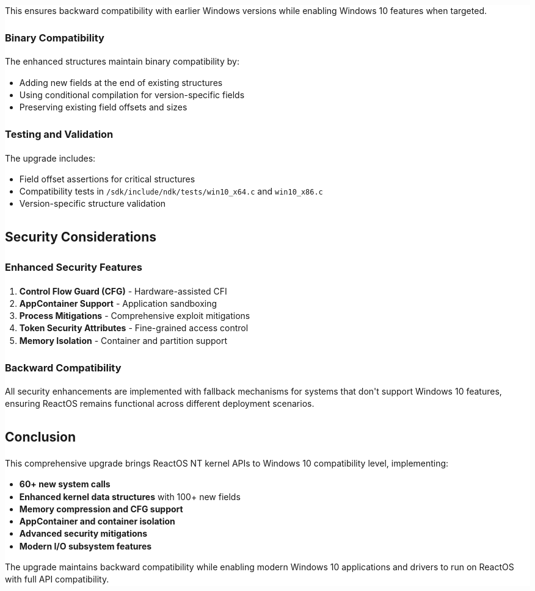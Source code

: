 This ensures backward compatibility with earlier Windows versions while enabling Windows 10 features when targeted.

### Binary Compatibility
The enhanced structures maintain binary compatibility by:
- Adding new fields at the end of existing structures
- Using conditional compilation for version-specific fields
- Preserving existing field offsets and sizes

### Testing and Validation
The upgrade includes:
- Field offset assertions for critical structures
- Compatibility tests in `/sdk/include/ndk/tests/win10_x64.c` and `win10_x86.c`
- Version-specific structure validation

## Security Considerations

### Enhanced Security Features
1. **Control Flow Guard (CFG)** - Hardware-assisted CFI
2. **AppContainer Support** - Application sandboxing
3. **Process Mitigations** - Comprehensive exploit mitigations
4. **Token Security Attributes** - Fine-grained access control
5. **Memory Isolation** - Container and partition support

### Backward Compatibility
All security enhancements are implemented with fallback mechanisms for systems that don't support Windows 10 features, ensuring ReactOS remains functional across different deployment scenarios.

## Conclusion

This comprehensive upgrade brings ReactOS NT kernel APIs to Windows 10 compatibility level, implementing:

- **60+ new system calls**
- **Enhanced kernel data structures** with 100+ new fields
- **Memory compression and CFG support**
- **AppContainer and container isolation**
- **Advanced security mitigations**
- **Modern I/O subsystem features**

The upgrade maintains backward compatibility while enabling modern Windows 10 applications and drivers to run on ReactOS with full API compatibility.